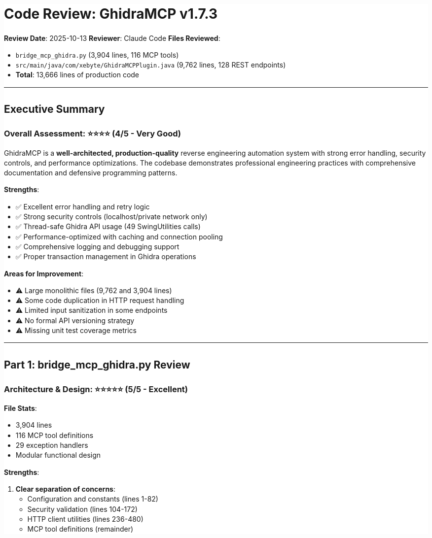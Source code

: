 # Code Review: GhidraMCP v1.7.3

**Review Date**: 2025-10-13
**Reviewer**: Claude Code
**Files Reviewed**:
- `bridge_mcp_ghidra.py` (3,904 lines, 116 MCP tools)
- `src/main/java/com/xebyte/GhidraMCPPlugin.java` (9,762 lines, 128 REST endpoints)
- **Total**: 13,666 lines of production code

---

## Executive Summary

### Overall Assessment: ⭐⭐⭐⭐ (4/5 - Very Good)

GhidraMCP is a **well-architected, production-quality** reverse engineering automation system with strong error handling, security controls, and performance optimizations. The codebase demonstrates professional engineering practices with comprehensive documentation and defensive programming patterns.

**Strengths**:
- ✅ Excellent error handling and retry logic
- ✅ Strong security controls (localhost/private network only)
- ✅ Thread-safe Ghidra API usage (49 SwingUtilities calls)
- ✅ Performance-optimized with caching and connection pooling
- ✅ Comprehensive logging and debugging support
- ✅ Proper transaction management in Ghidra operations

**Areas for Improvement**:
- ⚠️ Large monolithic files (9,762 and 3,904 lines)
- ⚠️ Some code duplication in HTTP request handling
- ⚠️ Limited input sanitization in some endpoints
- ⚠️ No formal API versioning strategy
- ⚠️ Missing unit test coverage metrics

---

## Part 1: bridge_mcp_ghidra.py Review

### Architecture & Design: ⭐⭐⭐⭐⭐ (5/5 - Excellent)

**File Stats**:
- 3,904 lines
- 116 MCP tool definitions
- 29 exception handlers
- Modular functional design

**Strengths**:
1. **Clear separation of concerns**:
   - Configuration and constants (lines 1-82)
   - Security validation (lines 104-172)
   - HTTP client utilities (lines 236-480)
   - MCP tool definitions (remainder)
